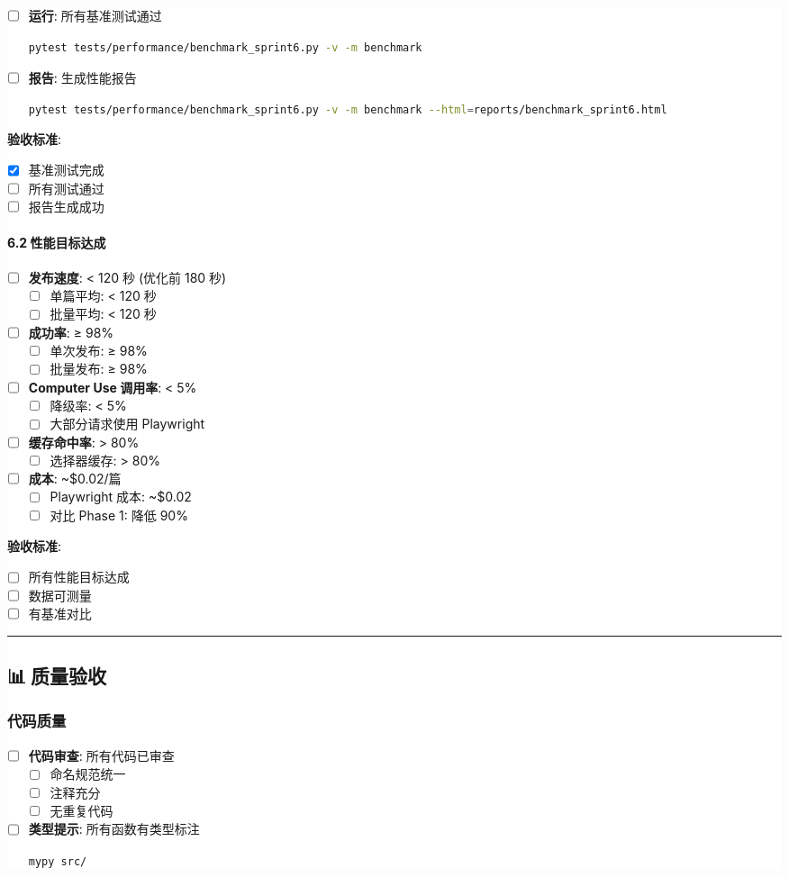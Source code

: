 - [ ] **运行**: 所有基准测试通过
  ```bash
  pytest tests/performance/benchmark_sprint6.py -v -m benchmark
  ```

- [ ] **报告**: 生成性能报告
  ```bash
  pytest tests/performance/benchmark_sprint6.py -v -m benchmark --html=reports/benchmark_sprint6.html
  ```

**验收标准**:
- [x] 基准测试完成
- [ ] 所有测试通过
- [ ] 报告生成成功

#### 6.2 性能目标达成

- [ ] **发布速度**: < 120 秒 (优化前 180 秒)
  - [ ] 单篇平均: < 120 秒
  - [ ] 批量平均: < 120 秒

- [ ] **成功率**: ≥ 98%
  - [ ] 单次发布: ≥ 98%
  - [ ] 批量发布: ≥ 98%

- [ ] **Computer Use 调用率**: < 5%
  - [ ] 降级率: < 5%
  - [ ] 大部分请求使用 Playwright

- [ ] **缓存命中率**: > 80%
  - [ ] 选择器缓存: > 80%

- [ ] **成本**: ~$0.02/篇
  - [ ] Playwright 成本: ~$0.02
  - [ ] 对比 Phase 1: 降低 90%

**验收标准**:
- [ ] 所有性能目标达成
- [ ] 数据可测量
- [ ] 有基准对比

---

## 📊 质量验收

### 代码质量

- [ ] **代码审查**: 所有代码已审查
  - [ ] 命名规范统一
  - [ ] 注释充分
  - [ ] 无重复代码

- [ ] **类型提示**: 所有函数有类型标注
  ```bash
  mypy src/
  ```

